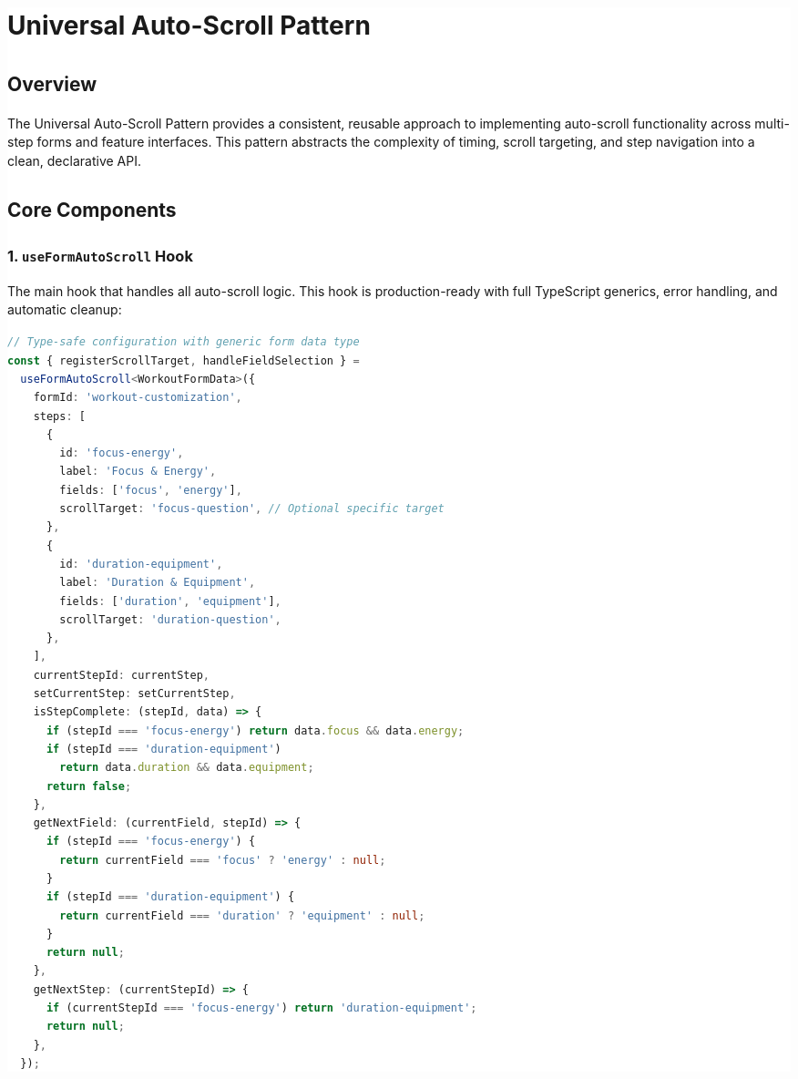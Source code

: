 # Universal Auto-Scroll Pattern

## Overview

The Universal Auto-Scroll Pattern provides a consistent, reusable approach to implementing auto-scroll functionality across multi-step forms and feature interfaces. This pattern abstracts the complexity of timing, scroll targeting, and step navigation into a clean, declarative API.

## Core Components

### 1. `useFormAutoScroll` Hook

The main hook that handles all auto-scroll logic. This hook is production-ready with full TypeScript generics, error handling, and automatic cleanup:

```typescript
// Type-safe configuration with generic form data type
const { registerScrollTarget, handleFieldSelection } =
  useFormAutoScroll<WorkoutFormData>({
    formId: 'workout-customization',
    steps: [
      {
        id: 'focus-energy',
        label: 'Focus & Energy',
        fields: ['focus', 'energy'],
        scrollTarget: 'focus-question', // Optional specific target
      },
      {
        id: 'duration-equipment',
        label: 'Duration & Equipment',
        fields: ['duration', 'equipment'],
        scrollTarget: 'duration-question',
      },
    ],
    currentStepId: currentStep,
    setCurrentStep: setCurrentStep,
    isStepComplete: (stepId, data) => {
      if (stepId === 'focus-energy') return data.focus && data.energy;
      if (stepId === 'duration-equipment')
        return data.duration && data.equipment;
      return false;
    },
    getNextField: (currentField, stepId) => {
      if (stepId === 'focus-energy') {
        return currentField === 'focus' ? 'energy' : null;
      }
      if (stepId === 'duration-equipment') {
        return currentField === 'duration' ? 'equipment' : null;
      }
      return null;
    },
    getNextStep: (currentStepId) => {
      if (currentStepId === 'focus-energy') return 'duration-equipment';
      return null;
    },
  });
```
